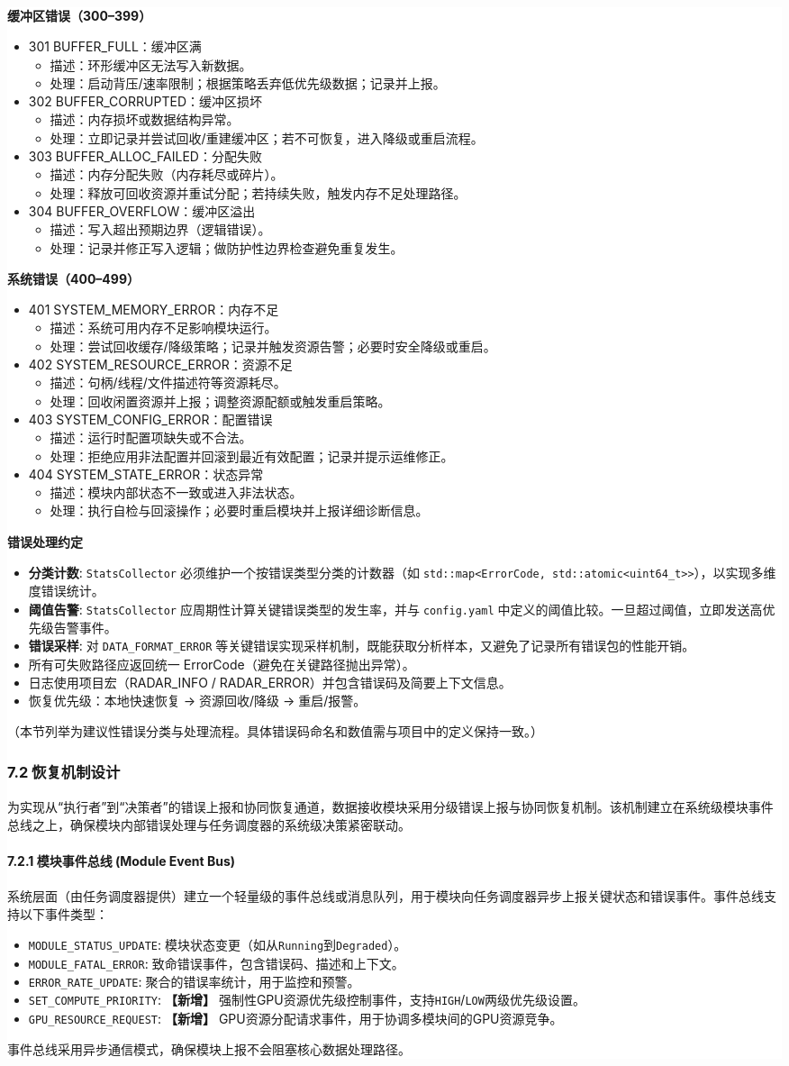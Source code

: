 **缓冲区错误（300–399）**
- 301 BUFFER_FULL：缓冲区满
    - 描述：环形缓冲区无法写入新数据。
    - 处理：启动背压/速率限制；根据策略丢弃低优先级数据；记录并上报。
- 302 BUFFER_CORRUPTED：缓冲区损坏
    - 描述：内存损坏或数据结构异常。
    - 处理：立即记录并尝试回收/重建缓冲区；若不可恢复，进入降级或重启流程。
- 303 BUFFER_ALLOC_FAILED：分配失败
    - 描述：内存分配失败（内存耗尽或碎片）。
    - 处理：释放可回收资源并重试分配；若持续失败，触发内存不足处理路径。
- 304 BUFFER_OVERFLOW：缓冲区溢出
    - 描述：写入超出预期边界（逻辑错误）。
    - 处理：记录并修正写入逻辑；做防护性边界检查避免重复发生。

**系统错误（400–499）**
- 401 SYSTEM_MEMORY_ERROR：内存不足
    - 描述：系统可用内存不足影响模块运行。
    - 处理：尝试回收缓存/降级策略；记录并触发资源告警；必要时安全降级或重启。
- 402 SYSTEM_RESOURCE_ERROR：资源不足
    - 描述：句柄/线程/文件描述符等资源耗尽。
    - 处理：回收闲置资源并上报；调整资源配额或触发重启策略。
- 403 SYSTEM_CONFIG_ERROR：配置错误
    - 描述：运行时配置项缺失或不合法。
    - 处理：拒绝应用非法配置并回滚到最近有效配置；记录并提示运维修正。
- 404 SYSTEM_STATE_ERROR：状态异常
    - 描述：模块内部状态不一致或进入非法状态。
    - 处理：执行自检与回滚操作；必要时重启模块并上报详细诊断信息。

**错误处理约定**
- **分类计数**: `StatsCollector` 必须维护一个按错误类型分类的计数器（如 `std::map<ErrorCode, std::atomic<uint64_t>>`），以实现多维度错误统计。
- **阈值告警**: `StatsCollector` 应周期性计算关键错误类型的发生率，并与 `config.yaml` 中定义的阈值比较。一旦超过阈值，立即发送高优先级告警事件。
- **错误采样**: 对 `DATA_FORMAT_ERROR` 等关键错误实现采样机制，既能获取分析样本，又避免了记录所有错误包的性能开销。
- 所有可失败路径应返回统一 ErrorCode（避免在关键路径抛出异常）。
- 日志使用项目宏（RADAR_INFO / RADAR_ERROR）并包含错误码及简要上下文信息。
- 恢复优先级：本地快速恢复 → 资源回收/降级 → 重启/报警。

（本节列举为建议性错误分类与处理流程。具体错误码命名和数值需与项目中的定义保持一致。）

### 7.2 恢复机制设计

为实现从“执行者”到“决策者”的错误上报和协同恢复通道，数据接收模块采用分级错误上报与协同恢复机制。该机制建立在系统级模块事件总线之上，确保模块内部错误处理与任务调度器的系统级决策紧密联动。

#### 7.2.1 模块事件总线 (Module Event Bus)

系统层面（由任务调度器提供）建立一个轻量级的事件总线或消息队列，用于模块向任务调度器异步上报关键状态和错误事件。事件总线支持以下事件类型：
- `MODULE_STATUS_UPDATE`: 模块状态变更（如从`Running`到`Degraded`）。
- `MODULE_FATAL_ERROR`: 致命错误事件，包含错误码、描述和上下文。
- `ERROR_RATE_UPDATE`: 聚合的错误率统计，用于监控和预警。
- `SET_COMPUTE_PRIORITY`: **【新增】** 强制性GPU资源优先级控制事件，支持`HIGH`/`LOW`两级优先级设置。
- `GPU_RESOURCE_REQUEST`: **【新增】** GPU资源分配请求事件，用于协调多模块间的GPU资源竞争。

事件总线采用异步通信模式，确保模块上报不会阻塞核心数据处理路径。
